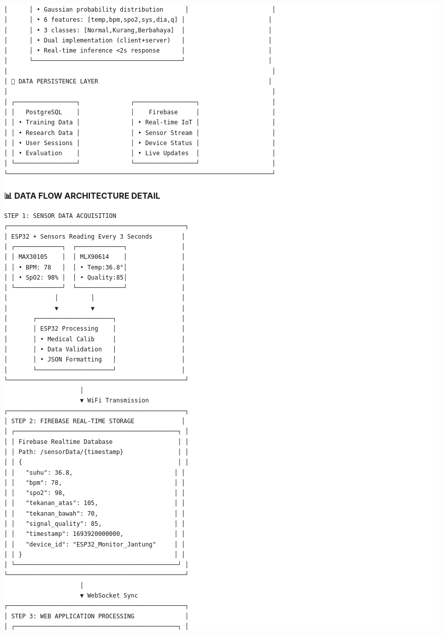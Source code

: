 ```
│      │ • Gaussian probability distribution      │                       │
│      │ • 6 features: [temp,bpm,spo2,sys,dia,q] │                       │
│      │ • 3 classes: [Normal,Kurang,Berbahaya]  │                       │
│      │ • Dual implementation (client+server)   │                       │
│      │ • Real-time inference <2s response      │                       │
│      └─────────────────────────────────────────┘                       │
│                                                                         │
│ 💾 DATA PERSISTENCE LAYER                                               │
│                                                                         │
│ ┌─────────────────┐              ┌─────────────────┐                    │
│ │   PostgreSQL    │              │    Firebase     │                    │
│ │ • Training Data │              │ • Real-time IoT │                    │
│ │ • Research Data │              │ • Sensor Stream │                    │
│ │ • User Sessions │              │ • Device Status │                    │
│ │ • Evaluation    │              │ • Live Updates  │                    │
│ └─────────────────┘              └─────────────────┘                    │
└─────────────────────────────────────────────────────────────────────────┘
```

### 📊 DATA FLOW ARCHITECTURE DETAIL

```
STEP 1: SENSOR DATA ACQUISITION
┌─────────────────────────────────────────────────┐
│ ESP32 + Sensors Reading Every 3 Seconds        │
│ ┌─────────────┐  ┌─────────────┐               │
│ │ MAX30105    │  │ MLX90614    │               │
│ │ • BPM: 78   │  │ • Temp:36.8°│               │
│ │ • SpO2: 98% │  │ • Quality:85│               │
│ └─────────────┘  └─────────────┘               │
│             │         │                        │
│             ▼         ▼                        │
│       ┌─────────────────────┐                  │
│       │ ESP32 Processing    │                  │
│       │ • Medical Calib     │                  │
│       │ • Data Validation   │                  │
│       │ • JSON Formatting   │                  │
│       └─────────────────────┘                  │
└─────────────────────────────────────────────────┘
                     │
                     ▼ WiFi Transmission
┌─────────────────────────────────────────────────┐
│ STEP 2: FIREBASE REAL-TIME STORAGE             │
│ ┌─────────────────────────────────────────────┐ │
│ │ Firebase Realtime Database                  │ │
│ │ Path: /sensorData/{timestamp}               │ │
│ │ {                                           │ │
│ │   "suhu": 36.8,                            │ │
│ │   "bpm": 78,                               │ │
│ │   "spo2": 98,                              │ │
│ │   "tekanan_atas": 105,                     │ │
│ │   "tekanan_bawah": 70,                     │ │
│ │   "signal_quality": 85,                    │ │
│ │   "timestamp": 1693920000000,              │ │
│ │   "device_id": "ESP32_Monitor_Jantung"     │ │
│ │ }                                          │ │
│ └─────────────────────────────────────────────┘ │
└─────────────────────────────────────────────────┘
                     │
                     ▼ WebSocket Sync
┌─────────────────────────────────────────────────┐
│ STEP 3: WEB APPLICATION PROCESSING              │
│ ┌─────────────────────────────────────────────┐ │
```